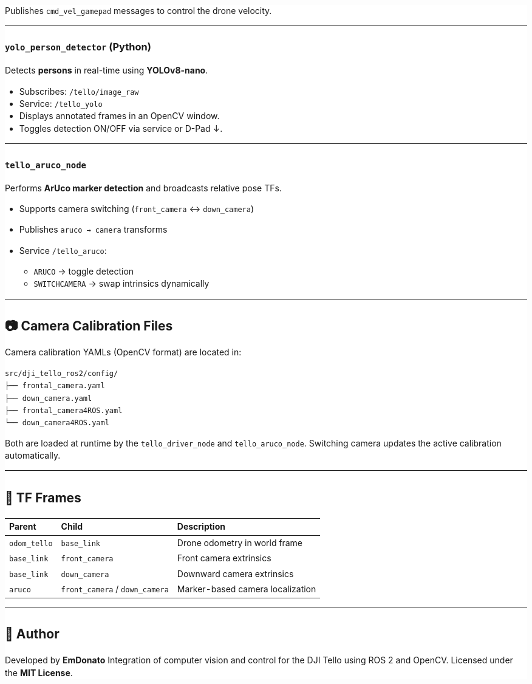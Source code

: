 Publishes `cmd_vel_gamepad` messages to control the drone velocity.

---

### `yolo_person_detector` (Python)

Detects **persons** in real-time using **YOLOv8-nano**.

* Subscribes: `/tello/image_raw`
* Service: `/tello_yolo`
* Displays annotated frames in an OpenCV window.
* Toggles detection ON/OFF via service or D-Pad ↓.

---

### `tello_aruco_node`

Performs **ArUco marker detection** and broadcasts relative pose TFs.

* Supports camera switching (`front_camera` ↔ `down_camera`)
* Publishes `aruco → camera` transforms
* Service `/tello_aruco`:

  * `ARUCO` → toggle detection
  * `SWITCHCAMERA` → swap intrinsics dynamically

---

## 📷 Camera Calibration Files

Camera calibration YAMLs (OpenCV format) are located in:

```
src/dji_tello_ros2/config/
├── frontal_camera.yaml
├── down_camera.yaml
├── frontal_camera4ROS.yaml
└── down_camera4ROS.yaml
```

Both are loaded at runtime by the `tello_driver_node` and `tello_aruco_node`.
Switching camera updates the active calibration automatically.

---

## 🦯 TF Frames

| Parent       | Child                          | Description                      |
| :----------- | :----------------------------- | :------------------------------- |
| `odom_tello` | `base_link`                    | Drone odometry in world frame    |
| `base_link`  | `front_camera`                 | Front camera extrinsics          |
| `base_link`  | `down_camera`                  | Downward camera extrinsics       |
| `aruco`      | `front_camera` / `down_camera` | Marker-based camera localization |

---







## 👤 Author

Developed by **EmDonato**
Integration of computer vision and control for the DJI Tello using ROS 2 and OpenCV.
Licensed under the **MIT License**.
